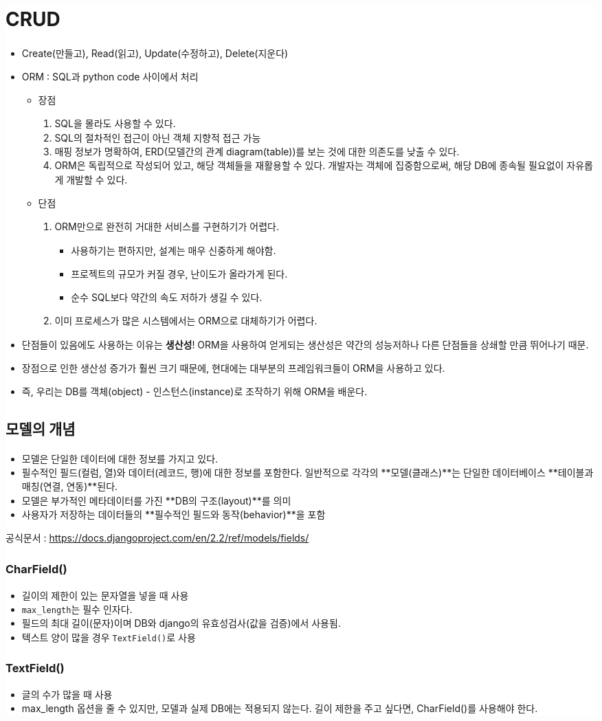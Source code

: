 # CRUD

- Create(만들고), Read(읽고), Update(수정하고), Delete(지운다)

- ORM : SQL과 python code 사이에서 처리

  - 장점

    1. SQL을 몰라도 사용할 수 있다.
    2. SQL의 절차적인 접근이 아닌 객체 지향적 접근 가능
    3. 매핑 정보가 명확하여, ERD(모델간의 관계 diagram(table))를 보는 것에 대한 의존도를 낮출 수 있다.
    4. ORM은 독립적으로 작성되어 있고, 해당 객체들을 재활용할 수 있다. 개발자는 객체에 집중함으로써, 해당 DB에 종속될 필요없이 자유롭게 개발할 수 있다.

  - 단점

    1. ORM만으로 완전히 거대한 서비스를 구현하기가 어렵다.

       - 사용하기는 편하지만, 설계는 매우 신중하게 해야함.

       - 프로젝트의 규모가 커질 경우, 난이도가 올라가게 된다.

       - 순수 SQL보다 약간의 속도 저하가 생길 수 있다.

    2. 이미 프로세스가 많은 시스템에서는 ORM으로 대체하기가 어렵다.

- 단점들이 있음에도 사용하는 이유는 **생산성**! ORM을 사용하여 얻게되는 생산성은 약간의 성능저하나 다른 단점들을 상쇄할 만큼 뛰어나기 때문.

- 장점으로 인한 생산성 증가가 훨씬 크기 때문에, 현대에는 대부분의 프레임워크들이 ORM을 사용하고 있다.

- 즉, 우리는 DB를 객체(object) - 인스턴스(instance)로 조작하기 위해 ORM을 배운다.



## 모델의 개념

- 모델은 단일한 데이터에 대한 정보를 가지고 있다.
- 필수적인 필드(컬럼, 열)와 데이터(레코드, 행)에 대한 정보를 포함한다. 일반적으로 각각의 **모델(클래스)**는 단일한 데이터베이스 **테이블과 매칭(연결, 연동)**된다.
- 모델은 부가적인 메타데이터를 가진 **DB의 구조(layout)**를 의미
- 사용자가 저장하는 데이터들의 **필수적인 필드와 동작(behavior)**을 포함



공식문서 : https://docs.djangoproject.com/en/2.2/ref/models/fields/

### CharField()

- 길이의 제한이 있는 문자열을 넣을 때 사용
- `max_length`는 필수 인자다.
- 필드의 최대 길이(문자)이며 DB와 django의 유효성검사(값을 검증)에서 사용됨.
- 텍스트 양이 많을 경우 `TextField()`로 사용



### TextField()

- 글의 수가 많을 때 사용
- max_length 옵션을 줄 수 있지만, 모델과 실제 DB에는 적용되지 않는다. 길이 제한을 주고 싶다면, CharField()를 사용해야 한다.
